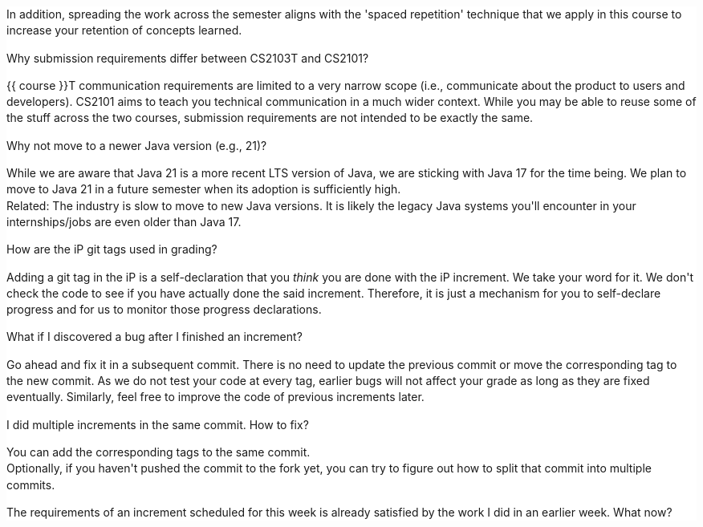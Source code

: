 In addition, spreading the work across the semester aligns with the <tooltip content="revisiting concepts at spaced intervals">'spaced repetition'</tooltip> technique that we apply in this course to increase your retention of concepts learned.
</div>

<div id="faq-cs2101Difference-Q">Why submission requirements differ between CS2103T and CS2101?</div>
<div id="faq-cs2101Difference-A">

<pic eager src="{{baseUrl}}/admin/images/Submission requirements differ.png" width="300"/>

{{ course }}T communication requirements are limited to a very narrow scope (i.e., communicate about the product to users and developers). CS2101 aims to teach you technical communication in a much wider context. While you may be able to reuse some of the stuff across the two courses, submission requirements are not intended to be exactly the same.
</div>

<div id="faq-java21-Q">Why not move to a newer Java version (e.g., 21)?</div>
<div id="faq-java21-A">

While we are aware that Java 21 is a more recent <tooltip content="Long-Term Support">LTS</tooltip> version of Java, we are sticking with Java 17 for the time being. We plan to move to Java 21 in a future semester when its adoption is sufficiently high.<br>
Related: The industry is slow to move to new Java versions. It is likely the legacy Java systems you'll encounter in your internships/jobs are even older than Java 17.
</div>

<div id="faq-ipHowTagsUsed-Q">How are the iP git tags used in grading?</div>
<div id="faq-ipHowTagsUsed-A">

Adding a git tag in the iP is a self-declaration that you _think_ you are done with the iP increment. We take your word for it. We don't check the code to see if you have actually done the said increment. Therefore, it is just a mechanism for you to self-declare progress and for us to monitor those progress declarations.
</div>

<div id="faq-ipBugAfterIncrementDone-Q">What if I discovered a bug after I finished an increment?</div>
<div id="faq-ipBugAfterIncrementDone-A">

Go ahead and fix it in a subsequent commit. There is no need to update the previous commit or move the corresponding tag to the new commit. As we do not test your code at every tag, earlier bugs will not affect your grade as long as they are fixed eventually. Similarly, feel free to improve the code of previous increments later.
</div>

<div id="faq-ipMultipleIncrementsInSameCommit-Q">I did multiple increments in the same commit. How to fix?</div>
<div id="faq-ipMultipleIncrementsInSameCommit-A">

You can add the corresponding tags to the same commit.<br>
Optionally, if you haven't pushed the commit to the fork yet, you can try to figure out how to split that commit into multiple commits.
</div>

<div id="faq-ipIncrementAlreadyDone-Q">The requirements of an increment scheduled for this week is already satisfied by the work I did in an earlier week. What now?</div>
<div id="faq-ipIncrementAlreadyDone-A">
